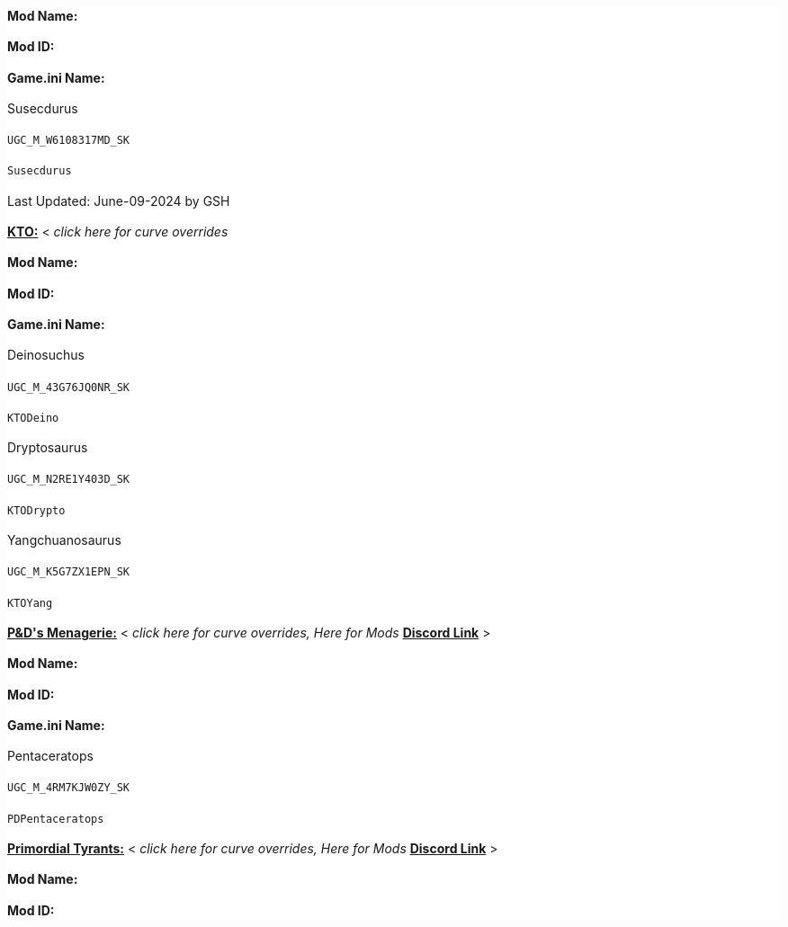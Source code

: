 **Mod Name:**

**Mod ID:**

**Game.ini Name:**

Susecdurus

`UGC_M_W6108317MD_SK`

`Susecdurus`

Last Updated: June-09-2024 by GSH

[**KTO:**](https://gameservershub.com/billing/knowledgebase/44/KTO) < _click here for curve overrides_

**Mod Name:**

**Mod ID:**

**Game.ini Name:**

Deinosuchus

`UGC_M_43G76JQ0NR_SK`

`KTODeino`

Dryptosaurus

`UGC_M_N2RE1Y403D_SK`

`KTODrypto`

Yangchuanosaurus

`UGC_M_K5G7ZX1EPN_SK`

`KTOYang`

[**P&D's Menagerie:**](https://gameservershub.com/billing/knowledgebase/59/PandDandsharp039s-Menagerie) < *click here for curve overrides, Here for Mods* [**Discord Link**](https://discord.gg/3mUVxVhSXW) \>

**Mod Name:**

**Mod ID:**

**Game.ini Name:**

Pentaceratops

`UGC_M_4RM7KJW0ZY_SK`

`PDPentaceratops`

[**Primordial Tyrants:**](https://gameservershub.com/billing/knowledgebase/45/Primordial-Tyrants) < *click here for curve overrides, Here for Mods* [**Discord Link**](https://discord.gg/primordialtyrants) \>

**Mod Name:**

**Mod ID:**
